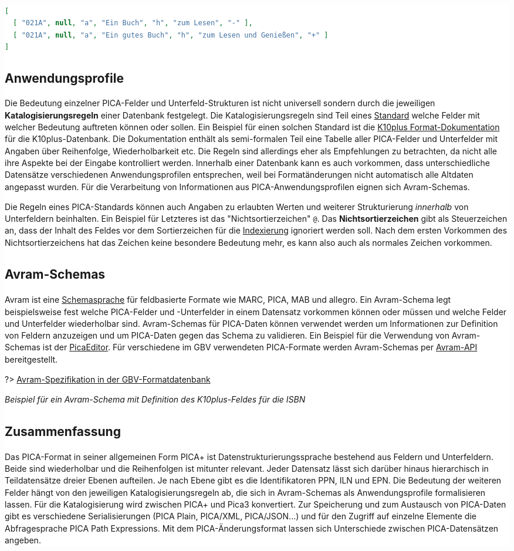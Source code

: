 ~~~json
[
  [ "021A", null, "a", "Ein Buch", "h", "zum Lesen", "-" ],
  [ "021A", null, "a", "Ein gutes Buch", "h", "zum Lesen und Genießen", "+" ]
]
~~~

## Anwendungsprofile

Die Bedeutung einzelner PICA-Felder und Unterfeld-Strukturen ist nicht universell sondern durch die jeweiligen **Katalogisierungsregeln** einer Datenbank festgelegt. Die Katalogisierungsregeln sind Teil eines [Standard](grundlagen?id=standards-und-profile) welche Felder mit welcher Bedeutung auftreten können oder sollen. Ein Beispiel für einen solchen Standard ist die [K10plus Format-Dokumentation](https://wiki.k10plus.de/display/K10PLUS/K10plus+Format-Dokumentation) für die K10plus-Datenbank. Die Dokumentation enthält als semi-formalen Teil eine Tabelle aller PICA-Felder und Unterfelder mit Angaben über Reihenfolge, Wiederholbarkeit etc. Die Regeln sind allerdings eher als Empfehlungen zu betrachten, da nicht alle ihre Aspekte bei der Eingabe kontrolliert werden. Innerhalb einer Datenbank kann es auch vorkommen, dass unterschiedliche Datensätze verschiedenen Anwendungsprofilen entsprechen, weil bei Formatänderungen nicht automatisch alle Altdaten angepasst wurden. Für die Verarbeitung von Informationen aus PICA-Anwendungsprofilen eignen sich Avram-Schemas.

Die Regeln eines PICA-Standards können auch Angaben zu erlaubten Werten und weiterer Strukturierung *innerhalb* von Unterfeldern beinhalten. Ein Beispiel für Letzteres ist das "Nichtsortierzeichen" `@`. Das **Nichtsortierzeichen** gibt als Steuerzeichen an, dass der Inhalt des Feldes vor dem Sortierzeichen für die [Indexierung](schnittstellen?id=sru) ignoriert werden soll. Nach dem ersten Vorkommen des Nichtsortierzeichens hat das Zeichen keine besondere Bedeutung mehr, es kann also auch als normales Zeichen vorkommen.

## Avram-Schemas

Avram ist eine [Schemasprache](grundlagen?id=abfrage-und-schemaformate) für feldbasierte Formate wie MARC, PICA, MAB und allegro. Ein Avram-Schema legt beispielsweise fest welche PICA-Felder und -Unterfelder in einem Datensatz vorkommen können oder müssen und welche Felder und Unterfelder wiederholbar sind. Avram-Schemas für PICA-Daten können verwendet werden um Informationen zur Definition von Feldern anzuzeigen und um PICA-Daten gegen das Schema zu validieren. Ein Beispiel für die Verwendung von Avram-Schemas ist der [PicaEditor](verarbeitung?id=picaeditor). Für verschiedene im GBV verwendeten PICA-Formate werden Avram-Schemas per [Avram-API](schnittstellen?id=avram-api) bereitgestellt.

?> [Avram-Spezifikation in der GBV-Formatdatenbank](http://format.gbv.de/schema/avram/specification)

[](avram004A.json ':include :type=code json')

*Beispiel für ein Avram-Schema mit Definition des K10plus-Feldes für die ISBN*

## Zusammenfassung

Das PICA-Format in seiner allgemeinen Form PICA+ ist Datenstrukturierungssprache bestehend aus Feldern und Unterfeldern. Beide sind wiederholbar und die Reihenfolgen ist mitunter relevant. Jeder Datensatz lässt sich darüber hinaus hierarchisch in Teildatensätze dreier Ebenen aufteilen. Je nach Ebene gibt es die Identifikatoren PPN, ILN und EPN. Die Bedeutung der weiteren Felder hängt von den jeweiligen Katalogisierungsregeln ab, die sich in Avram-Schemas als Anwendungsprofile formalisieren lassen. Für die Katalogisierung wird zwischen PICA+ und Pica3 konvertiert. Zur Speicherung und zum Austausch von PICA-Daten gibt es verschiedene Serialisierungen (PICA Plain, PICA/XML, PICA/JSON...) und für den Zugriff auf einzelne Elemente die Abfragesprache PICA Path Expressions. Mit dem PICA-Änderungsformat lassen sich Unterschiede zwischen PICA-Datensätzen angeben.


[MAB]: http://format.gbv.de/mab
[allegro]: http://format.gbv.de/allegro
[Avram]: #avram-schemas
[Schnittstellen]: schnittstellen